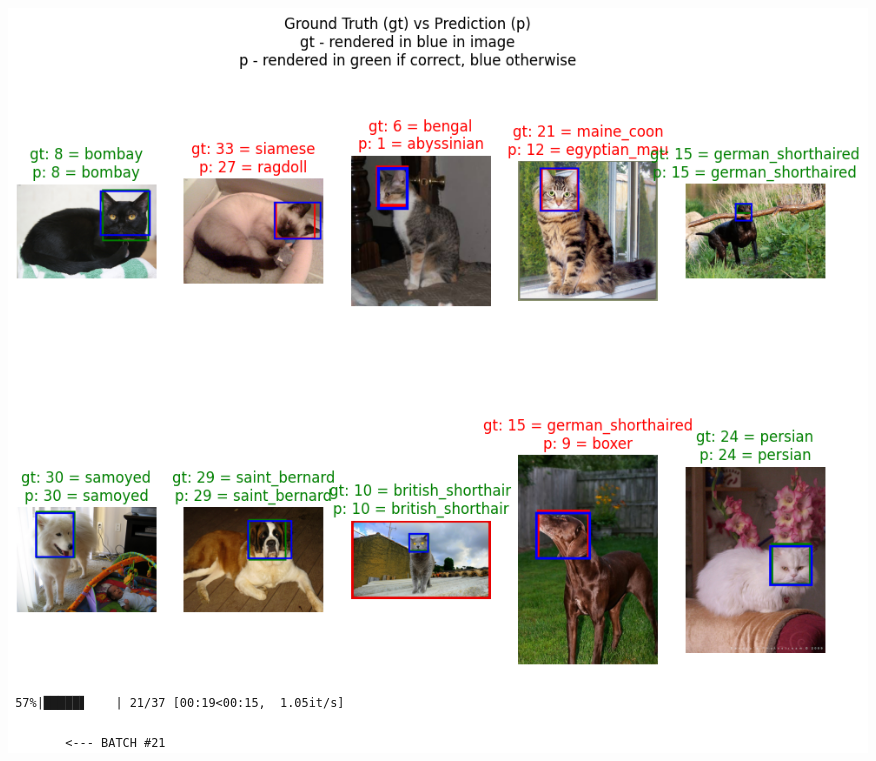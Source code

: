 ![png](images/dog_cat_object_detector_tuned_33_63.png)
    


     57%|█████▋    | 21/37 [00:19<00:15,  1.05it/s]

    		<--- BATCH #21



    